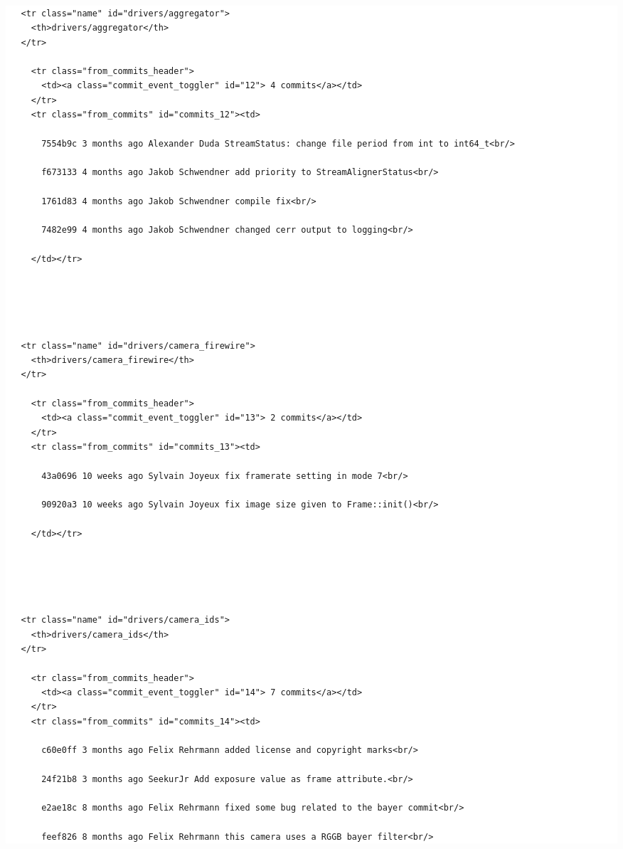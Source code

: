 






       <tr class="name" id="drivers/aggregator">
         <th>drivers/aggregator</th>
       </tr>
       
         <tr class="from_commits_header">
           <td><a class="commit_event_toggler" id="12"> 4 commits</a></td>
         </tr>
         <tr class="from_commits" id="commits_12"><td>
         
           7554b9c 3 months ago Alexander Duda StreamStatus: change file period from int to int64_t<br/>
         
           f673133 4 months ago Jakob Schwendner add priority to StreamAlignerStatus<br/>
         
           1761d83 4 months ago Jakob Schwendner compile fix<br/>
         
           7482e99 4 months ago Jakob Schwendner changed cerr output to logging<br/>
         
         </td></tr>
       
       



       <tr class="name" id="drivers/camera_firewire">
         <th>drivers/camera_firewire</th>
       </tr>
       
         <tr class="from_commits_header">
           <td><a class="commit_event_toggler" id="13"> 2 commits</a></td>
         </tr>
         <tr class="from_commits" id="commits_13"><td>
         
           43a0696 10 weeks ago Sylvain Joyeux fix framerate setting in mode 7<br/>
         
           90920a3 10 weeks ago Sylvain Joyeux fix image size given to Frame::init()<br/>
         
         </td></tr>
       
       



       <tr class="name" id="drivers/camera_ids">
         <th>drivers/camera_ids</th>
       </tr>
       
         <tr class="from_commits_header">
           <td><a class="commit_event_toggler" id="14"> 7 commits</a></td>
         </tr>
         <tr class="from_commits" id="commits_14"><td>
         
           c60e0ff 3 months ago Felix Rehrmann added license and copyright marks<br/>
         
           24f21b8 3 months ago SeekurJr Add exposure value as frame attribute.<br/>
         
           e2ae18c 8 months ago Felix Rehrmann fixed some bug related to the bayer commit<br/>
         
           feef826 8 months ago Felix Rehrmann this camera uses a RGGB bayer filter<br/>
         
